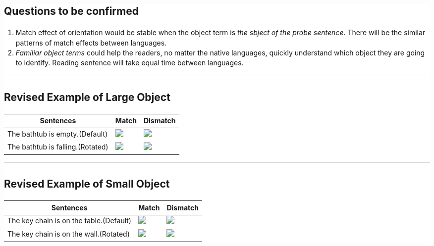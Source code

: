 ## Questions to be confirmed
1. Match effect of orientation would be stable when the object term is *the sbject of the probe sentence*. There will be the similar patterns of match effects between languages.
2. *Familiar object terms* could help the readers, no matter the native languages, quickly understand which object they are going to identify. Reading sentence will take equal time between languages.

---
## Revised Example of Large Object 
|Sentences|Match|Dismatch|
|---|---|---|
|The bathtub is empty.(Default)|<img src='D:/core/Research/projects/Embodied/EXPDATA/ActionObject/2016_Simulation/EXP/STI/020-baignoire_bathtub.jpg' style='max-width: 100%;max-height: 100%'></img>|<img src='D:/core/Research/projects/Embodied/EXPDATA/ActionObject/2016_Simulation/EXP/STI/020-baignoire_bathtub_r.jpg' style='max-width: 100%;max-height: 100%'></img>|
|The bathtub is falling.(Rotated)|<img src='D:/core/Research/projects/Embodied/EXPDATA/ActionObject/2016_Simulation/EXP/STI/020-baignoire_bathtub_r.jpg' style='max-width: 100%;max-height: 100%'></img>|<img src='D:/core/Research/projects/Embodied/EXPDATA/ActionObject/2016_Simulation/EXP/STI/020-baignoire_bathtub.jpg' style='max-width: 100%;max-height: 100%'></img>|

---
## Revised Example of Small Object
|Sentences|Match|Dismatch|
|---|---|---|
|The key chain is on the table.(Default)|<img src='D:/core/Research/projects/Embodied/EXPDATA/ActionObject/2016_Simulation/EXP/STI/keychain.jpg' style='max-width: 100%;max-height: 100%'></img>|<img src='D:/core/Research/projects/Embodied/EXPDATA/ActionObject/2016_Simulation/EXP/STI/keychain_r.jpg' style='max-width: 100%;max-height: 100%'></img>|
|The key chain is on the wall.(Rotated)|<img src='D:/core/Research/projects/Embodied/EXPDATA/ActionObject/2016_Simulation/EXP/STI/keychain_r.jpg' style='max-width: 100%;max-height: 100%'></img>|<img src='D:/core/Research/projects/Embodied/EXPDATA/ActionObject/2016_Simulation/EXP/STI/keychain.jpg' style='max-width: 100%;max-height: 100%'></img>|
